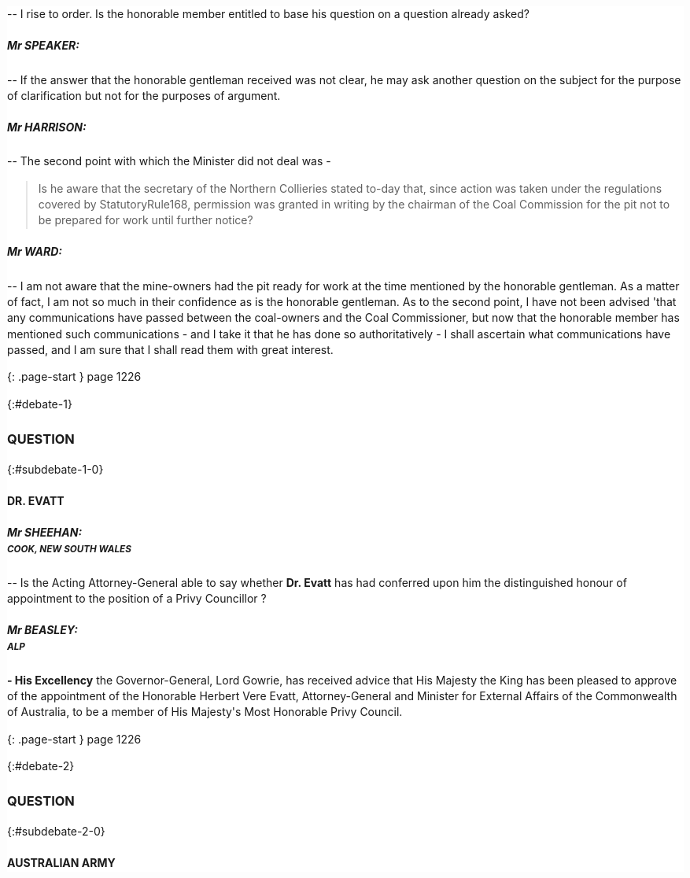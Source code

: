 --  I rise to order. Is the honorable member entitled to base his question on a question already asked? 

##### Mr SPEAKER:

-- If the answer that the honorable gentleman received was not clear, he may ask another question on the subject for the purpose of clarification but not for the purposes of argument. 

##### Mr HARRISON:

-- The second point with which the Minister did not deal was - 

  >Is he aware that the secretary of the Northern Collieries stated to-day that, since action was taken under the regulations covered by StatutoryRule168, permission was granted in writing by the  chairman  of the Coal Commission for the pit not to be prepared for work until further notice? 

##### Mr WARD:

-- I am not aware that the mine-owners had the pit ready for work at the time mentioned by the honorable gentleman. As a matter of fact, I am not so much in their confidence as is the honorable gentleman. As to the second point, I have not been advised 'that any communications have passed between the coal-owners and the Coal Commissioner, but now that the honorable member has mentioned such communications - and I take it that he has done so authoritatively - I shall ascertain what communications have passed, and I am sure that I shall read them with great interest. 

{: .page-start }
page 1226

{:#debate-1}
### QUESTION

{:#subdebate-1-0}
#### DR. EVATT

##### Mr SHEEHAN:<br><small class="text-muted">COOK, NEW SOUTH WALES</small>

-- Is the Acting Attorney-General able to say whether  **Dr. Evatt**  has had conferred upon him the distinguished honour of appointment to the position of a Privy Councillor ? 

##### Mr BEASLEY:<br><small class="text-muted">ALP</small>


 **- His Excellency** the Governor-General, Lord Gowrie, has received advice that  His  Majesty the King has been pleased to approve of the appointment of the Honorable Herbert Vere Evatt, Attorney-General and Minister for External Affairs of the Commonwealth of Australia, to be a member of  His  Majesty's Most Honorable Privy Council. 

{: .page-start }
page 1226

{:#debate-2}
### QUESTION

{:#subdebate-2-0}
#### AUSTRALIAN ARMY
